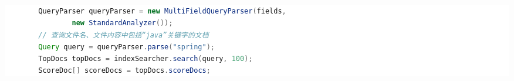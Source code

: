 ```java
		QueryParser queryParser = new MultiFieldQueryParser(fields,
				new StandardAnalyzer());
		// 查询文件名、文件内容中包括“java”关键字的文档
		Query query = queryParser.parse("spring");
		TopDocs topDocs = indexSearcher.search(query, 100);
		ScoreDoc[] scoreDocs = topDocs.scoreDocs;
```





